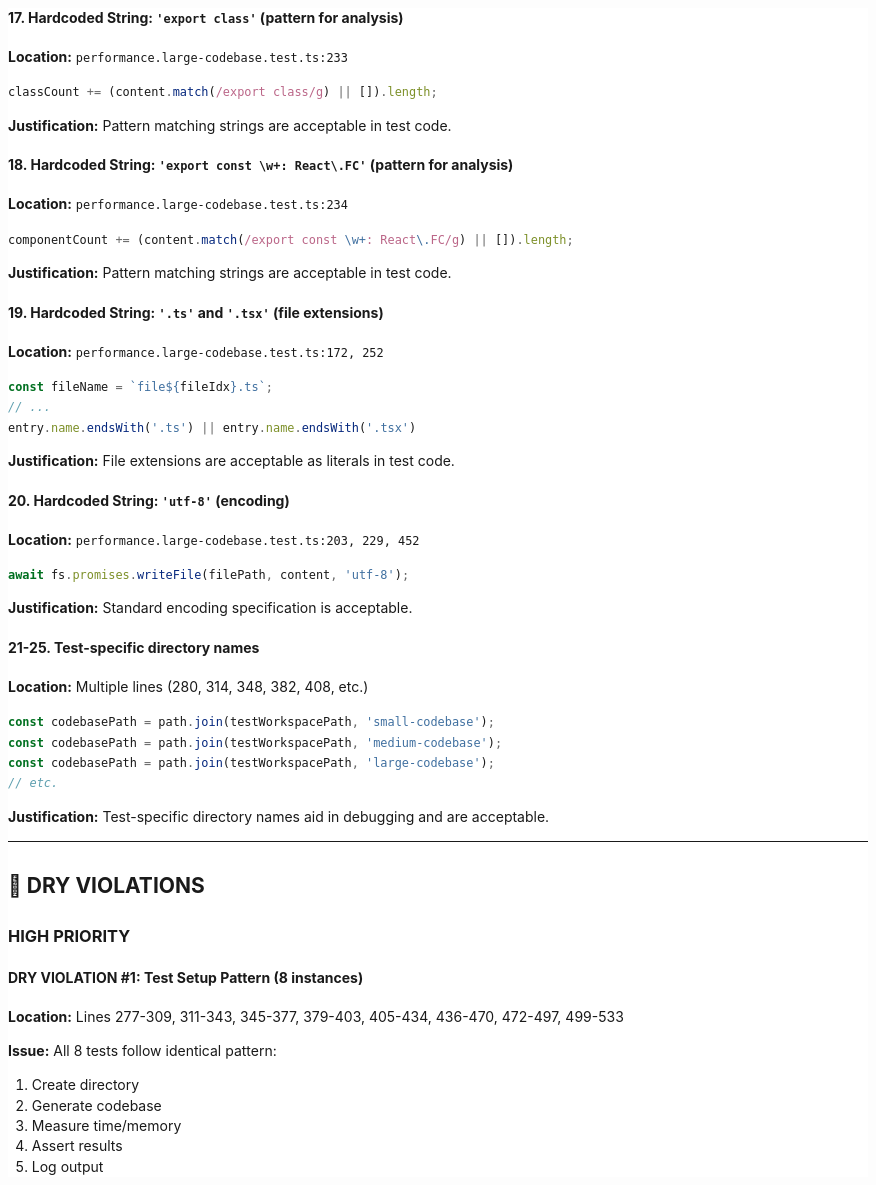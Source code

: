 #### 17. **Hardcoded String: `'export class'` (pattern for analysis)**
**Location:** `performance.large-codebase.test.ts:233`
```typescript
classCount += (content.match(/export class/g) || []).length;
```
**Justification:** Pattern matching strings are acceptable in test code.

#### 18. **Hardcoded String: `'export const \w+: React\.FC'` (pattern for analysis)**
**Location:** `performance.large-codebase.test.ts:234`
```typescript
componentCount += (content.match(/export const \w+: React\.FC/g) || []).length;
```
**Justification:** Pattern matching strings are acceptable in test code.

#### 19. **Hardcoded String: `'.ts'` and `'.tsx'` (file extensions)**
**Location:** `performance.large-codebase.test.ts:172, 252`
```typescript
const fileName = `file${fileIdx}.ts`;
// ...
entry.name.endsWith('.ts') || entry.name.endsWith('.tsx')
```
**Justification:** File extensions are acceptable as literals in test code.

#### 20. **Hardcoded String: `'utf-8'` (encoding)**
**Location:** `performance.large-codebase.test.ts:203, 229, 452`
```typescript
await fs.promises.writeFile(filePath, content, 'utf-8');
```
**Justification:** Standard encoding specification is acceptable.

#### 21-25. **Test-specific directory names**
**Location:** Multiple lines (280, 314, 348, 382, 408, etc.)
```typescript
const codebasePath = path.join(testWorkspacePath, 'small-codebase');
const codebasePath = path.join(testWorkspacePath, 'medium-codebase');
const codebasePath = path.join(testWorkspacePath, 'large-codebase');
// etc.
```
**Justification:** Test-specific directory names aid in debugging and are acceptable.

---

## 🔄 DRY VIOLATIONS

### HIGH PRIORITY

#### DRY VIOLATION #1: Test Setup Pattern (8 instances)
**Location:** Lines 277-309, 311-343, 345-377, 379-403, 405-434, 436-470, 472-497, 499-533

**Issue:** All 8 tests follow identical pattern:
1. Create directory
2. Generate codebase
3. Measure time/memory
4. Assert results
5. Log output
